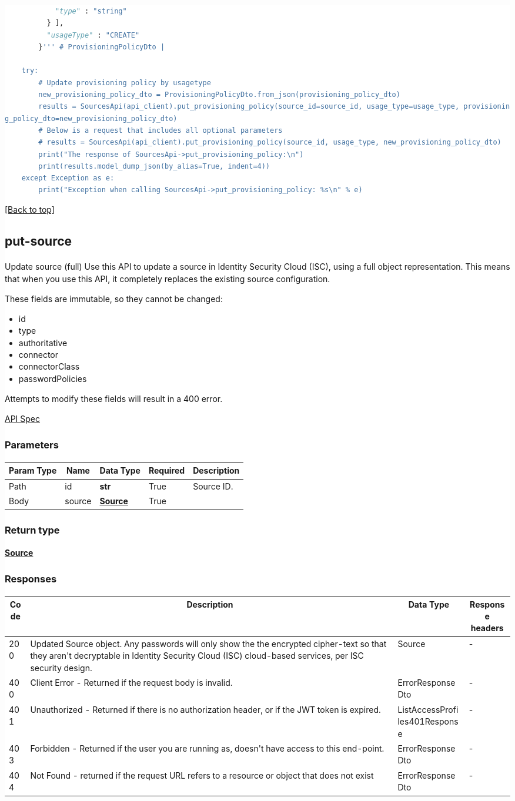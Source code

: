 ```python
            "type" : "string"
          } ],
          "usageType" : "CREATE"
        }''' # ProvisioningPolicyDto | 

    try:
        # Update provisioning policy by usagetype
        new_provisioning_policy_dto = ProvisioningPolicyDto.from_json(provisioning_policy_dto)
        results = SourcesApi(api_client).put_provisioning_policy(source_id=source_id, usage_type=usage_type, provisioning_policy_dto=new_provisioning_policy_dto)
        # Below is a request that includes all optional parameters
        # results = SourcesApi(api_client).put_provisioning_policy(source_id, usage_type, new_provisioning_policy_dto)
        print("The response of SourcesApi->put_provisioning_policy:\n")
        print(results.model_dump_json(by_alias=True, indent=4))
    except Exception as e:
        print("Exception when calling SourcesApi->put_provisioning_policy: %s\n" % e)
```



[[Back to top]](#) 

## put-source
Update source (full)
Use this API to update a source in Identity Security Cloud (ISC), using a full object representation. This means that when you use this API, it completely replaces the existing source configuration.

These fields are immutable, so they cannot be changed:

* id
* type
* authoritative
* connector
* connectorClass
* passwordPolicies

Attempts to modify these fields will result in a 400 error.


[API Spec](https://developer.sailpoint.com/docs/api/v3/put-source)

### Parameters 

Param Type | Name | Data Type | Required  | Description
------------- | ------------- | ------------- | ------------- | ------------- 
Path   | id | **str** | True  | Source ID.
 Body  | source | [**Source**](../models/source) | True  | 

### Return type
[**Source**](../models/source)

### Responses
Code | Description  | Data Type | Response headers |
------------- | ------------- | ------------- |------------------|
200 | Updated Source object. Any passwords will only show the the encrypted cipher-text so that they aren&#39;t decryptable in Identity Security Cloud (ISC) cloud-based services, per ISC security design. | Source |  -  |
400 | Client Error - Returned if the request body is invalid. | ErrorResponseDto |  -  |
401 | Unauthorized - Returned if there is no authorization header, or if the JWT token is expired. | ListAccessProfiles401Response |  -  |
403 | Forbidden - Returned if the user you are running as, doesn&#39;t have access to this end-point. | ErrorResponseDto |  -  |
404 | Not Found - returned if the request URL refers to a resource or object that does not exist | ErrorResponseDto |  -  |